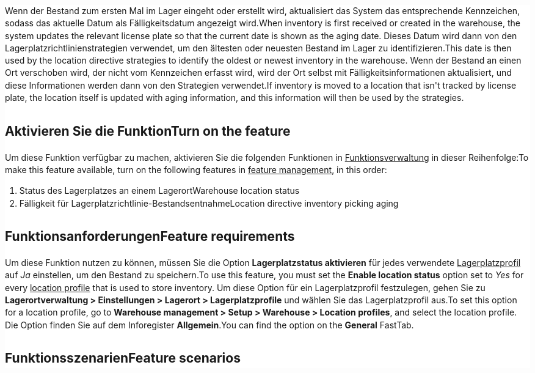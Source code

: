 <span data-ttu-id="d2113-110">Wenn der Bestand zum ersten Mal im Lager eingeht oder erstellt wird, aktualisiert das System das entsprechende Kennzeichen, sodass das aktuelle Datum als Fälligkeitsdatum angezeigt wird.</span><span class="sxs-lookup"><span data-stu-id="d2113-110">When inventory is first received or created in the warehouse, the system updates the relevant license plate so that the current date is shown as the aging date.</span></span> <span data-ttu-id="d2113-111">Dieses Datum wird dann von den Lagerplatzrichtlinienstrategien verwendet, um den ältesten oder neuesten Bestand im Lager zu identifizieren.</span><span class="sxs-lookup"><span data-stu-id="d2113-111">This date is then used by the location directive strategies to identify the oldest or newest inventory in the warehouse.</span></span> <span data-ttu-id="d2113-112">Wenn der Bestand an einen Ort verschoben wird, der nicht vom Kennzeichen erfasst wird, wird der Ort selbst mit Fälligkeitsinformationen aktualisiert, und diese Informationen werden dann von den Strategien verwendet.</span><span class="sxs-lookup"><span data-stu-id="d2113-112">If inventory is moved to a location that isn't tracked by license plate, the location itself is updated with aging information, and this information will then be used by the strategies.</span></span>

## <a name="turn-on-the-feature"></a><span data-ttu-id="d2113-113">Aktivieren Sie die Funktion</span><span class="sxs-lookup"><span data-stu-id="d2113-113">Turn on the feature</span></span>

<span data-ttu-id="d2113-114">Um diese Funktion verfügbar zu machen, aktivieren Sie die folgenden Funktionen in [Funktionsverwaltung](../../fin-ops-core/fin-ops/get-started/feature-management/feature-management-overview.md) in dieser Reihenfolge:</span><span class="sxs-lookup"><span data-stu-id="d2113-114">To make this feature available, turn on the following features in [feature management](../../fin-ops-core/fin-ops/get-started/feature-management/feature-management-overview.md), in this order:</span></span>

1. <span data-ttu-id="d2113-115">Status des Lagerplatzes an einem Lagerort</span><span class="sxs-lookup"><span data-stu-id="d2113-115">Warehouse location status</span></span>
1. <span data-ttu-id="d2113-116">Fälligkeit für Lagerplatzrichtlinie-Bestandsentnahme</span><span class="sxs-lookup"><span data-stu-id="d2113-116">Location directive inventory picking aging</span></span>

## <a name="feature-requirements"></a><span data-ttu-id="d2113-117">Funktionsanforderungen</span><span class="sxs-lookup"><span data-stu-id="d2113-117">Feature requirements</span></span>

<span data-ttu-id="d2113-118">Um diese Funktion nutzen zu können, müssen Sie die Option **Lagerplatzstatus aktivieren** für jedes verwendete [Lagerplatzprofil](tasks/create-location-profile.md) auf *Ja* einstellen, um den Bestand zu speichern.</span><span class="sxs-lookup"><span data-stu-id="d2113-118">To use this feature, you must set the **Enable location status** option set to *Yes* for every [location profile](tasks/create-location-profile.md) that is used to store inventory.</span></span> <span data-ttu-id="d2113-119">Um diese Option für ein Lagerplatzprofil festzulegen, gehen Sie zu **Lagerortverwaltung \> Einstellungen \> Lagerort \> Lagerplatzprofile** und wählen Sie das Lagerplatzprofil aus.</span><span class="sxs-lookup"><span data-stu-id="d2113-119">To set this option for a location profile, go to **Warehouse management \> Setup \> Warehouse \> Location profiles**, and select the location profile.</span></span> <span data-ttu-id="d2113-120">Die Option finden Sie auf dem Inforegister **Allgemein**.</span><span class="sxs-lookup"><span data-stu-id="d2113-120">You can find the option on the **General** FastTab.</span></span>

## <a name="feature-scenarios"></a><span data-ttu-id="d2113-121">Funktionsszenarien</span><span class="sxs-lookup"><span data-stu-id="d2113-121">Feature scenarios</span></span>
